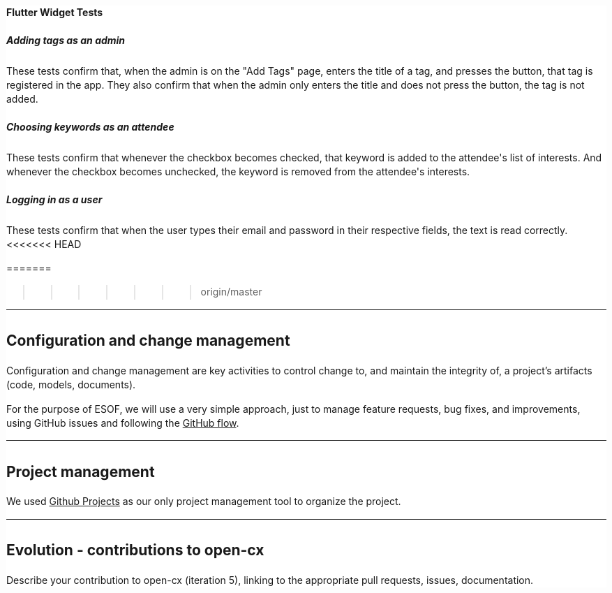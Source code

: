 #### Flutter Widget Tests
##### Adding tags as an admin
These tests confirm that, when the admin is on the "Add Tags" page, enters the title of a tag, and presses the button, that tag is registered in the app. They also confirm that when the admin only enters the title and does not press the button, the tag is not added.
##### Choosing keywords as an attendee
These tests confirm that whenever the checkbox becomes checked, that keyword is added to the attendee's list of interests. And whenever the checkbox becomes unchecked, the keyword is removed from the attendee's interests.
##### Logging in as a user
These tests confirm that when the user types their email and password in their respective fields, the text is read correctly.
<<<<<<< HEAD

=======
>>>>>>> origin/master
---

## Configuration and change management

Configuration and change management are key activities to control change to, and maintain the integrity of, a project’s artifacts (code, models, documents).

For the purpose of ESOF, we will use a very simple approach, just to manage feature requests, bug fixes, and improvements, using GitHub issues and following the [GitHub flow](https://guides.github.com/introduction/flow/).

---

## Project management

We used [Github Projects](https://github.com/features/project-management/com) as our only project management tool to organize the project.

---

## Evolution - contributions to open-cx

Describe your contribution to open-cx (iteration 5), linking to the appropriate pull requests, issues, documentation.

